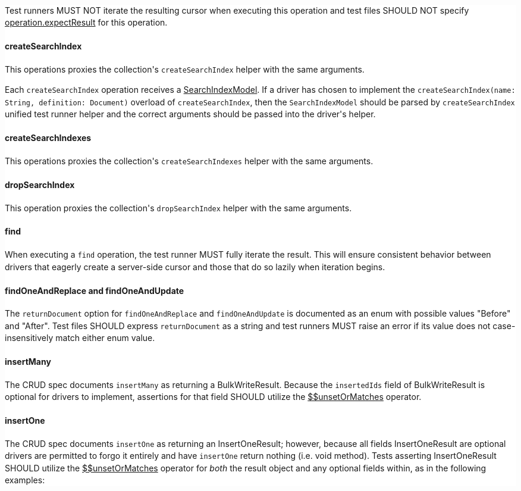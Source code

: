 Test runners MUST NOT iterate the resulting cursor when executing this operation and test files SHOULD NOT specify
[operation.expectResult](#operation_expectResult) for this operation.

#### createSearchIndex

This operations proxies the collection's `createSearchIndex` helper with the same arguments.

Each `createSearchIndex` operation receives a
[SearchIndexModel](../index-management/index-management.rst#common-interfaces). If a driver has chosen to implement the
`createSearchIndex(name: String, definition: Document)` overload of `createSearchIndex`, then the `SearchIndexModel`
should be parsed by `createSearchIndex` unified test runner helper and the correct arguments should be passed into the
driver's helper.

#### createSearchIndexes

This operations proxies the collection's `createSearchIndexes` helper with the same arguments.

#### dropSearchIndex

This operation proxies the collection's `dropSearchIndex` helper with the same arguments.

#### find

When executing a `find` operation, the test runner MUST fully iterate the result. This will ensure consistent behavior
between drivers that eagerly create a server-side cursor and those that do so lazily when iteration begins.

#### findOneAndReplace and findOneAndUpdate

The `returnDocument` option for `findOneAndReplace` and `findOneAndUpdate` is documented as an enum with possible values
"Before" and "After". Test files SHOULD express `returnDocument` as a string and test runners MUST raise an error if its
value does not case-insensitively match either enum value.

#### insertMany

The CRUD spec documents `insertMany` as returning a BulkWriteResult. Because the `insertedIds` field of BulkWriteResult
is optional for drivers to implement, assertions for that field SHOULD utilize the [$$unsetOrMatches](#unsetormatches)
operator.

#### insertOne

The CRUD spec documents `insertOne` as returning an InsertOneResult; however, because all fields InsertOneResult are
optional drivers are permitted to forgo it entirely and have `insertOne` return nothing (i.e. void method). Tests
asserting InsertOneResult SHOULD utilize the [$$unsetOrMatches](#unsetormatches) operator for *both* the result object
and any optional fields within, as in the following examples:
